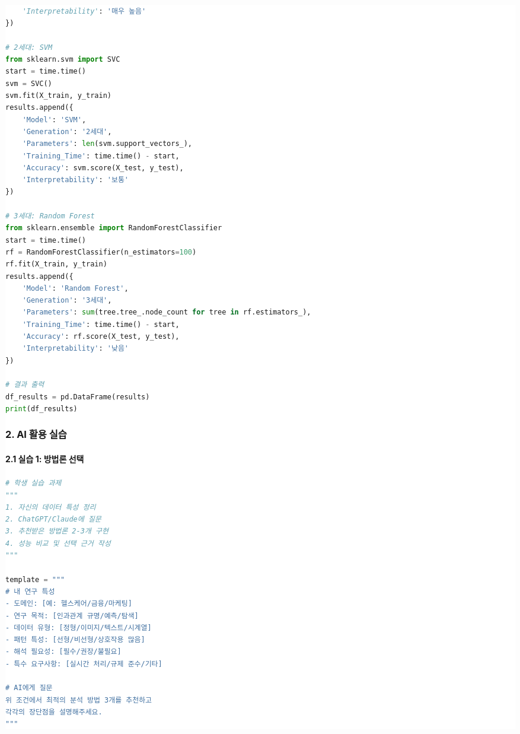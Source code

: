 ```python
    'Interpretability': '매우 높음'
})

# 2세대: SVM
from sklearn.svm import SVC
start = time.time()
svm = SVC()
svm.fit(X_train, y_train)
results.append({
    'Model': 'SVM',
    'Generation': '2세대', 
    'Parameters': len(svm.support_vectors_),
    'Training_Time': time.time() - start,
    'Accuracy': svm.score(X_test, y_test),
    'Interpretability': '보통'
})

# 3세대: Random Forest
from sklearn.ensemble import RandomForestClassifier
start = time.time()
rf = RandomForestClassifier(n_estimators=100)
rf.fit(X_train, y_train)
results.append({
    'Model': 'Random Forest',
    'Generation': '3세대',
    'Parameters': sum(tree.tree_.node_count for tree in rf.estimators_),
    'Training_Time': time.time() - start,
    'Accuracy': rf.score(X_test, y_test),
    'Interpretability': '낮음'
})

# 결과 출력
df_results = pd.DataFrame(results)
print(df_results)
```

### 2. AI 활용 실습

#### 2.1 실습 1: 방법론 선택

```python
# 학생 실습 과제
"""
1. 자신의 데이터 특성 정리
2. ChatGPT/Claude에 질문
3. 추천받은 방법론 2-3개 구현
4. 성능 비교 및 선택 근거 작성
"""

template = """
# 내 연구 특성
- 도메인: [예: 헬스케어/금융/마케팅]
- 연구 목적: [인과관계 규명/예측/탐색]
- 데이터 유형: [정형/이미지/텍스트/시계열]
- 패턴 특성: [선형/비선형/상호작용 많음]
- 해석 필요성: [필수/권장/불필요]
- 특수 요구사항: [실시간 처리/규제 준수/기타]

# AI에게 질문
위 조건에서 최적의 분석 방법 3개를 추천하고
각각의 장단점을 설명해주세요.
"""
```
